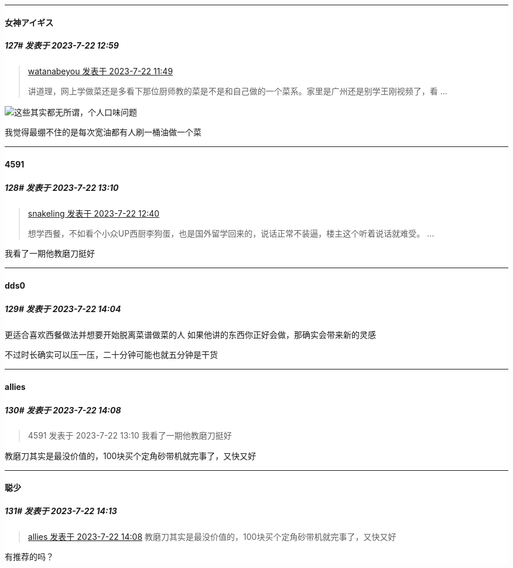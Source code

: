 *****

####  女神アイギス  
##### 127#       发表于 2023-7-22 12:59

<blockquote><a href="httphttps://bbs.saraba1st.com/2b/forum.php?mod=redirect&amp;goto=findpost&amp;pid=61748237&amp;ptid=2145015" target="_blank">watanabeyou 发表于 2023-7-22 11:49</a>

讲道理，网上学做菜还是多看下那位厨师教的菜是不是和自己做的一个菜系。家里是广州还是别学王刚视频了，看 ...</blockquote>
<img src="https://static.saraba1st.com/image/smiley/face2017/068.png" referrerpolicy="no-referrer">这些其实都无所谓，个人口味问题

我觉得最绷不住的是每次宽油都有人刷一桶油做一个菜


*****

####  4591  
##### 128#       发表于 2023-7-22 13:10

<blockquote><a href="httphttps://bbs.saraba1st.com/2b/forum.php?mod=redirect&amp;goto=findpost&amp;pid=61748661&amp;ptid=2145015" target="_blank">snakeling 发表于 2023-7-22 12:40</a>

想学西餐，不如看个小众UP西厨李狗蛋，也是国外留学回来的，说话正常不装逼，楼主这个听着说话就难受。 ...</blockquote>
我看了一期他教磨刀挺好


*****

####  dds0  
##### 129#       发表于 2023-7-22 14:04

更适合喜欢西餐做法并想要开始脱离菜谱做菜的人
如果他讲的东西你正好会做，那确实会带来新的灵感

不过时长确实可以压一压，二十分钟可能也就五分钟是干货

*****

####  allies  
##### 130#       发表于 2023-7-22 14:08

<blockquote>4591 发表于 2023-7-22 13:10
我看了一期他教磨刀挺好</blockquote>
教磨刀其实是最没价值的，100块买个定角砂带机就完事了，又快又好

*****

####  聪少  
##### 131#       发表于 2023-7-22 14:13

<blockquote><a href="httphttps://bbs.saraba1st.com/2b/forum.php?mod=redirect&amp;goto=findpost&amp;pid=61749600&amp;ptid=2145015" target="_blank">allies 发表于 2023-7-22 14:08</a>
教磨刀其实是最没价值的，100块买个定角砂带机就完事了，又快又好</blockquote>
有推荐的吗？
